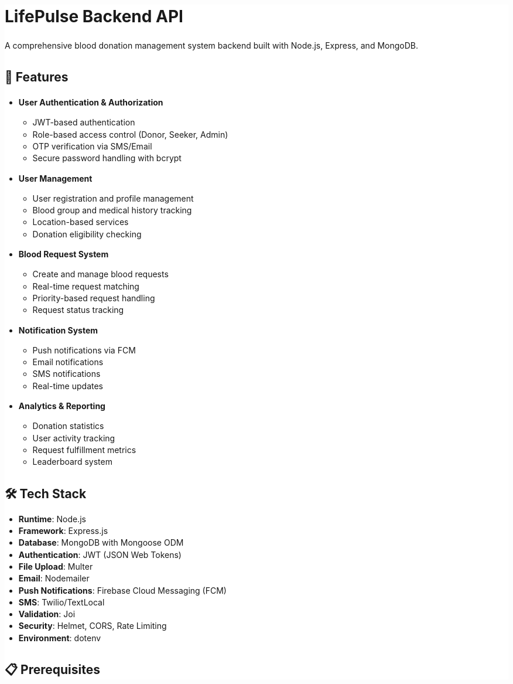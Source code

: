 # LifePulse Backend API

A comprehensive blood donation management system backend built with Node.js, Express, and MongoDB.

## 🚀 Features

- **User Authentication & Authorization**
  - JWT-based authentication
  - Role-based access control (Donor, Seeker, Admin)
  - OTP verification via SMS/Email
  - Secure password handling with bcrypt

- **User Management**
  - User registration and profile management
  - Blood group and medical history tracking
  - Location-based services
  - Donation eligibility checking

- **Blood Request System**
  - Create and manage blood requests
  - Real-time request matching
  - Priority-based request handling
  - Request status tracking

- **Notification System**
  - Push notifications via FCM
  - Email notifications
  - SMS notifications
  - Real-time updates

- **Analytics & Reporting**
  - Donation statistics
  - User activity tracking
  - Request fulfillment metrics
  - Leaderboard system

## 🛠️ Tech Stack

- **Runtime**: Node.js
- **Framework**: Express.js
- **Database**: MongoDB with Mongoose ODM
- **Authentication**: JWT (JSON Web Tokens)
- **File Upload**: Multer
- **Email**: Nodemailer
- **Push Notifications**: Firebase Cloud Messaging (FCM)
- **SMS**: Twilio/TextLocal
- **Validation**: Joi
- **Security**: Helmet, CORS, Rate Limiting
- **Environment**: dotenv

## 📋 Prerequisites
